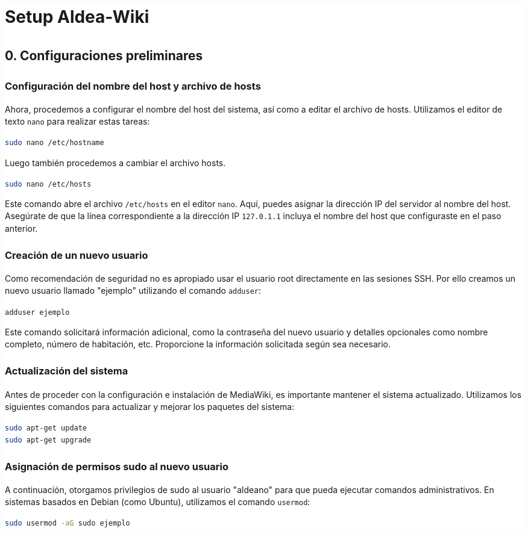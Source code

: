 # Setup Aldea-Wiki

## 0. Configuraciones preliminares

### Configuración del nombre del host y archivo de hosts

Ahora, procedemos a configurar el nombre del host del sistema, así como a editar el archivo de hosts. Utilizamos el editor de texto `nano` para realizar estas tareas:

```bash
sudo nano /etc/hostname
```

Luego también procedemos a cambiar el archivo hosts.

```bash
sudo nano /etc/hosts
```

Este comando abre el archivo `/etc/hosts` en el editor `nano`. Aquí, puedes asignar la dirección IP del servidor al nombre del host. Asegúrate de que la línea correspondiente a la dirección IP `127.0.1.1` incluya el nombre del host que configuraste en el paso anterior.

### Creación de un nuevo usuario

Como recomendación de seguridad no es apropiado usar el usuario root directamente en las sesiones SSH. Por ello creamos un nuevo usuario llamado "ejemplo" utilizando el comando `adduser`:

```bash
adduser ejemplo
```

Este comando solicitará información adicional, como la contraseña del nuevo usuario y detalles opcionales como nombre completo, número de habitación, etc. Proporcione la información solicitada según sea necesario.

### Actualización del sistema

Antes de proceder con la configuración e instalación de MediaWiki, es importante mantener el sistema actualizado. Utilizamos los siguientes comandos para actualizar y mejorar los paquetes del sistema:

```bash
sudo apt-get update
sudo apt-get upgrade
```

### Asignación de permisos sudo al nuevo usuario

A continuación, otorgamos privilegios de sudo al usuario "aldeano" para que pueda ejecutar comandos administrativos. En sistemas basados en Debian (como Ubuntu), utilizamos el comando `usermod`:

```bash
sudo usermod -aG sudo ejemplo
```
